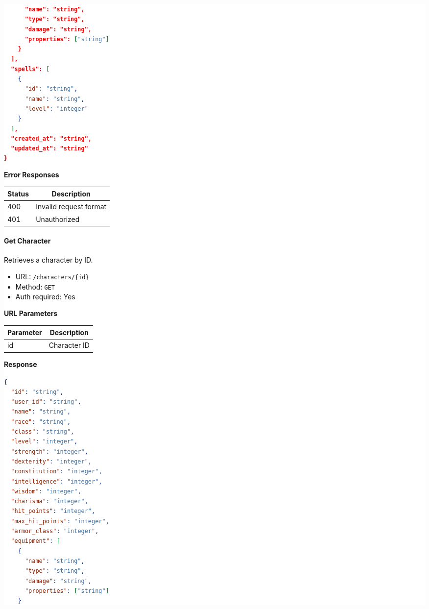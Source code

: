 ```json
      "name": "string",
      "type": "string",
      "damage": "string",
      "properties": ["string"]
    }
  ],
  "spells": [
    {
      "id": "string",
      "name": "string",
      "level": "integer"
    }
  ],
  "created_at": "string",
  "updated_at": "string"
}
```

**Error Responses**

| Status | Description |
|--------|-------------|
| 400 | Invalid request format |
| 401 | Unauthorized |

#### Get Character

Retrieves a character by ID.

- URL: `/characters/{id}`
- Method: `GET`
- Auth required: Yes

**URL Parameters**

| Parameter | Description |
|-----------|-------------|
| id | Character ID |

**Response**

```json
{
  "id": "string",
  "user_id": "string",
  "name": "string",
  "race": "string",
  "class": "string",
  "level": "integer",
  "strength": "integer",
  "dexterity": "integer",
  "constitution": "integer",
  "intelligence": "integer",
  "wisdom": "integer",
  "charisma": "integer",
  "hit_points": "integer",
  "max_hit_points": "integer",
  "armor_class": "integer",
  "equipment": [
    {
      "name": "string",
      "type": "string",
      "damage": "string",
      "properties": ["string"]
    }
```